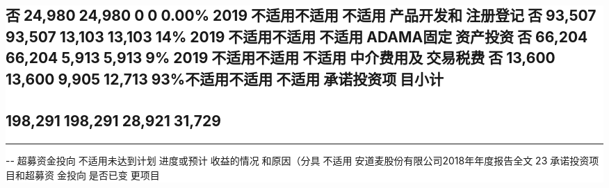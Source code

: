 否
24,980
24,980
0
0
0.00%
2019
不适用不适用
不适用
产品开发和
注册登记
否
93,507
93,507
13,103
13,103
14%
2019
不适用不适用
不适用
ADAMA固定
资产投资
否
66,204
66,204
5,913
5,913
9%
2019
不适用不适用
不适用
中介费用及
交易税费
否
13,600
13,600
9,905
12,713
93%不适用不适用
不适用
承诺投资项
目小计
--
198,291
198,291
28,921
31,729
--
----
--
超募资金投向
不适用未达到计划
进度或预计
收益的情况
和原因（分具
不适用
安道麦股份有限公司2018年年度报告全文
23
承诺投资项
目和超募资
金投向
是否已变
更项目
